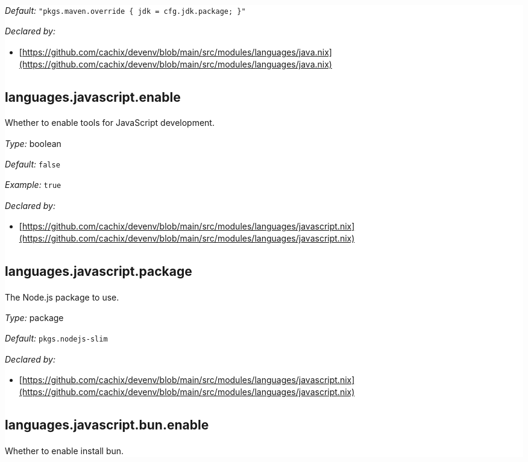 

*Default:*
` "pkgs.maven.override { jdk = cfg.jdk.package; }" `

*Declared by:*
 - [https://github.com/cachix/devenv/blob/main/src/modules/languages/java.nix](https://github.com/cachix/devenv/blob/main/src/modules/languages/java.nix)



## languages.javascript.enable



Whether to enable tools for JavaScript development.



*Type:*
boolean



*Default:*
` false `



*Example:*
` true `

*Declared by:*
 - [https://github.com/cachix/devenv/blob/main/src/modules/languages/javascript.nix](https://github.com/cachix/devenv/blob/main/src/modules/languages/javascript.nix)



## languages.javascript.package



The Node.js package to use.



*Type:*
package



*Default:*
` pkgs.nodejs-slim `

*Declared by:*
 - [https://github.com/cachix/devenv/blob/main/src/modules/languages/javascript.nix](https://github.com/cachix/devenv/blob/main/src/modules/languages/javascript.nix)



## languages.javascript.bun.enable



Whether to enable install bun.

